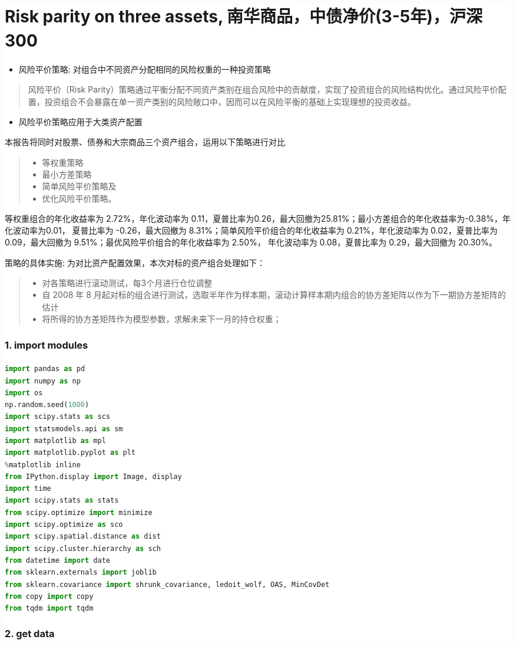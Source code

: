 
# Risk parity on three assets, 南华商品，中债净价(3-5年)，沪深300
- 风险平价策略: 对组合中不同资产分配相同的风险权重的一种投资策略

> 风险平价（Risk Parity）策略通过平衡分配不同资产类别在组合风险中的贡献度，实现了投资组合的风险结构优化。通过风险平价配置，投资组合不会暴露在单一资产类别的风险敞口中，因而可以在风险平衡的基础上实现理想的投资收益。

- 风险平价策略应用于大类资产配置

本报告将同时对股票、债券和大宗商品三个资产组合，运用以下策略进行对比
>- 等权重策略
>- 最小方差策略
>- 简单风险平价策略及
>- 优化风险平价策略。

等权重组合的年化收益率为 2.72%，年化波动率为 0.11，夏普比率为0.26，最大回撤为25.81%；最小方差组合的年化收益率为-0.38%，年化波动率为0.01， 夏普比率为 -0.26，最大回撤为 8.31%；简单风险平价组合的年化收益率为 0.21%，年化波动率为 0.02，夏普比率为 0.09，最大回撤为 9.51%；最优风险平价组合的年化收益率为 2.50%， 年化波动率为 0.08，夏普比率为 0.29，最大回撤为 20.30%。

策略的具体实施:
为对比资产配置效果，本次对标的资产组合处理如下： 
>- 对各策略进行滚动测试，每3个月进行仓位调整
>- 自 2008 年 8 月起对标的组合进行测试，选取半年作为样本期，滚动计算样本期内组合的协方差矩阵以作为下一期协方差矩阵的估计
>- 将所得的协方差矩阵作为模型参数，求解未来下一月的持仓权重；

### 1. import modules


```python
import pandas as pd
import numpy as np
import os
np.random.seed(1000)
import scipy.stats as scs
import statsmodels.api as sm
import matplotlib as mpl
import matplotlib.pyplot as plt
%matplotlib inline
from IPython.display import Image, display
import time
import scipy.stats as stats
from scipy.optimize import minimize
import scipy.optimize as sco
import scipy.spatial.distance as dist
import scipy.cluster.hierarchy as sch
from datetime import date
from sklearn.externals import joblib
from sklearn.covariance import shrunk_covariance, ledoit_wolf, OAS, MinCovDet
from copy import copy
from tqdm import tqdm
```

### 2. get data
